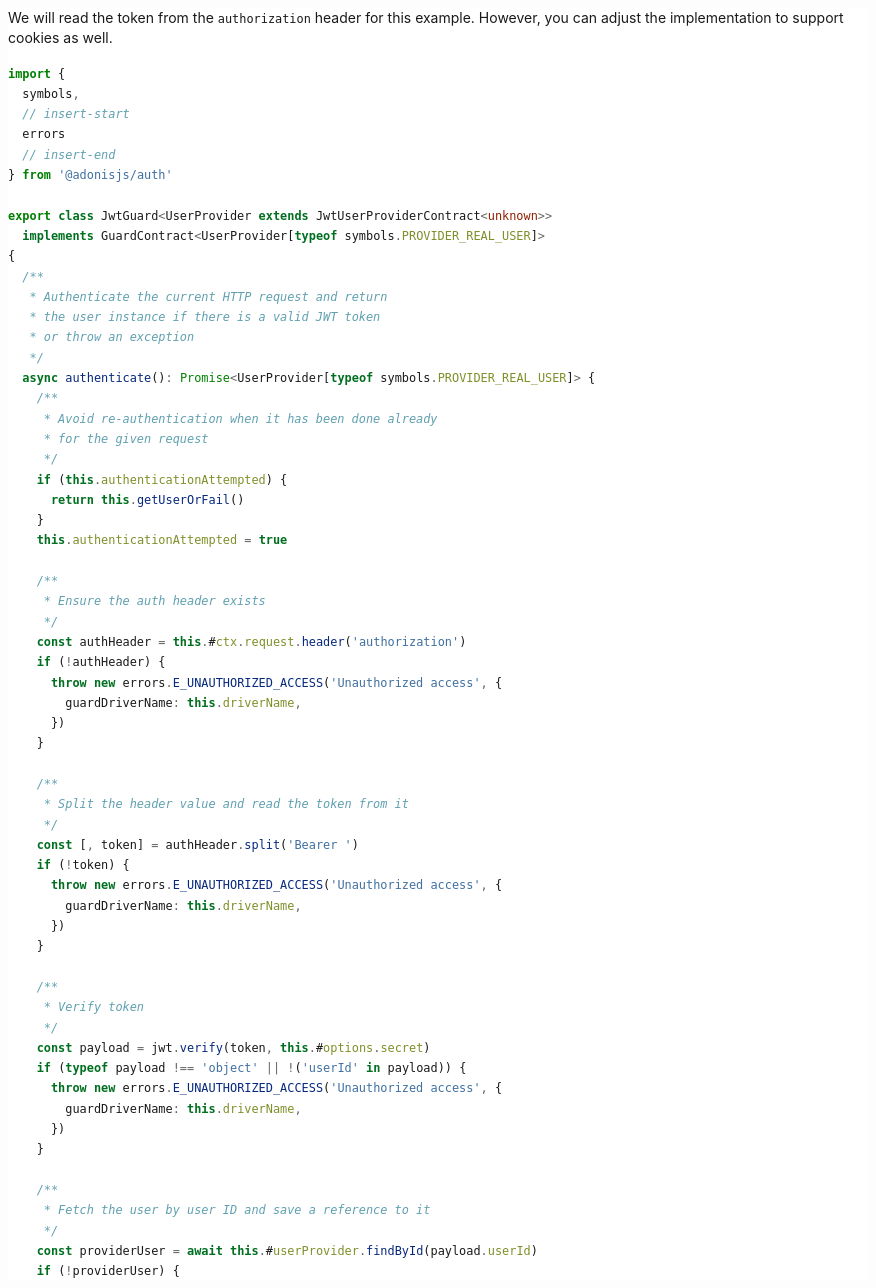 We will read the token from the `authorization` header for this example. However, you can adjust the implementation to support cookies as well.

```ts
import {
  symbols,
  // insert-start
  errors
  // insert-end
} from '@adonisjs/auth'

export class JwtGuard<UserProvider extends JwtUserProviderContract<unknown>>
  implements GuardContract<UserProvider[typeof symbols.PROVIDER_REAL_USER]>
{
  /**
   * Authenticate the current HTTP request and return
   * the user instance if there is a valid JWT token
   * or throw an exception
   */
  async authenticate(): Promise<UserProvider[typeof symbols.PROVIDER_REAL_USER]> {
    /**
     * Avoid re-authentication when it has been done already
     * for the given request
     */
    if (this.authenticationAttempted) {
      return this.getUserOrFail()
    }
    this.authenticationAttempted = true

    /**
     * Ensure the auth header exists
     */
    const authHeader = this.#ctx.request.header('authorization')
    if (!authHeader) {
      throw new errors.E_UNAUTHORIZED_ACCESS('Unauthorized access', {
        guardDriverName: this.driverName,
      })
    }

    /**
     * Split the header value and read the token from it
     */
    const [, token] = authHeader.split('Bearer ')
    if (!token) {
      throw new errors.E_UNAUTHORIZED_ACCESS('Unauthorized access', {
        guardDriverName: this.driverName,
      })
    }

    /**
     * Verify token
     */
    const payload = jwt.verify(token, this.#options.secret)
    if (typeof payload !== 'object' || !('userId' in payload)) {
      throw new errors.E_UNAUTHORIZED_ACCESS('Unauthorized access', {
        guardDriverName: this.driverName,
      })
    }

    /**
     * Fetch the user by user ID and save a reference to it
     */
    const providerUser = await this.#userProvider.findById(payload.userId)
    if (!providerUser) {
```

  [symbols.PROVIDER_REAL_USER]: RealUser